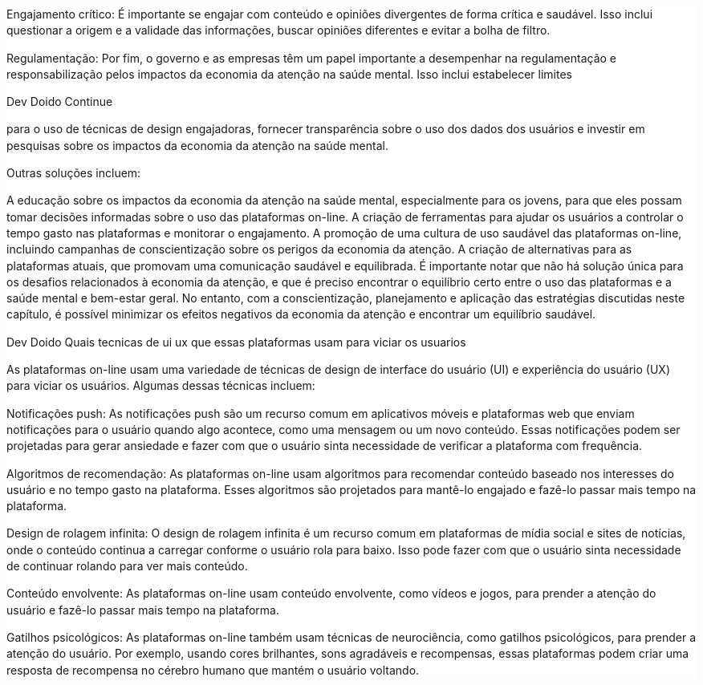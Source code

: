 Engajamento crítico: É importante se engajar com conteúdo e opiniões divergentes de forma crítica e saudável. Isso inclui questionar a origem e a validade das informações, buscar opiniões diferentes e evitar a bolha de filtro.

Regulamentação: Por fim, o governo e as empresas têm um papel importante a desempenhar na regulamentação e responsabilização pelos impactos da economia da atenção na saúde mental. Isso inclui estabelecer limites




Dev Doido
Continue

para o uso de técnicas de design engajadoras, fornecer transparência sobre o uso dos dados dos usuários e investir em pesquisas sobre os impactos da economia da atenção na saúde mental.

Outras soluções incluem:

A educação sobre os impactos da economia da atenção na saúde mental, especialmente para os jovens, para que eles possam tomar decisões informadas sobre o uso das plataformas on-line.
A criação de ferramentas para ajudar os usuários a controlar o tempo gasto nas plataformas e monitorar o engajamento.
A promoção de uma cultura de uso saudável das plataformas on-line, incluindo campanhas de conscientização sobre os perigos da economia da atenção.
A criação de alternativas para as plataformas atuais, que promovam uma comunicação saudável e equilibrada.
É importante notar que não há solução única para os desafios relacionados à economia da atenção, e que é preciso encontrar o equilíbrio certo entre o uso das plataformas e a saúde mental e bem-estar geral. No entanto, com a conscientização, planejamento e aplicação das estratégias discutidas neste capítulo, é possível minimizar os efeitos negativos da economia da atenção e encontrar um equilíbrio saudável.




Dev Doido
Quais tecnicas de ui ux que essas plataformas usam para viciar os usuarios

As plataformas on-line usam uma variedade de técnicas de design de interface do usuário (UI) e experiência do usuário (UX) para viciar os usuários. Algumas dessas técnicas incluem:

Notificações push: As notificações push são um recurso comum em aplicativos móveis e plataformas web que enviam notificações para o usuário quando algo acontece, como uma mensagem ou um novo conteúdo. Essas notificações podem ser projetadas para gerar ansiedade e fazer com que o usuário sinta necessidade de verificar a plataforma com frequência.

Algoritmos de recomendação: As plataformas on-line usam algoritmos para recomendar conteúdo baseado nos interesses do usuário e no tempo gasto na plataforma. Esses algoritmos são projetados para mantê-lo engajado e fazê-lo passar mais tempo na plataforma.

Design de rolagem infinita: O design de rolagem infinita é um recurso comum em plataformas de mídia social e sites de notícias, onde o conteúdo continua a carregar conforme o usuário rola para baixo. Isso pode fazer com que o usuário sinta necessidade de continuar rolando para ver mais conteúdo.

Conteúdo envolvente: As plataformas on-line usam conteúdo envolvente, como vídeos e jogos, para prender a atenção do usuário e fazê-lo passar mais tempo na plataforma.

Gatilhos psicológicos: As plataformas on-line também usam técnicas de neurociência, como gatilhos psicológicos, para prender a atenção do usuário. Por exemplo, usando cores brilhantes, sons agradáveis e recompensas, essas plataformas podem criar uma resposta de recompensa no cérebro humano que mantém o usuário voltando.
